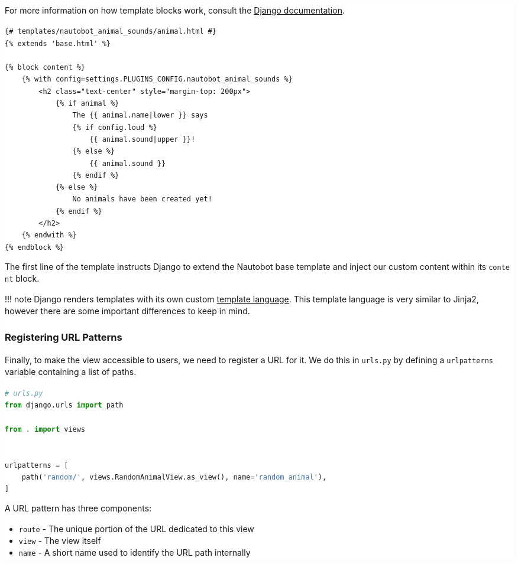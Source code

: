 For more information on how template blocks work, consult the [Django documentation](https://docs.djangoproject.com/en/stable/ref/templates/builtins/#block).

```jinja2
{# templates/nautobot_animal_sounds/animal.html #}
{% extends 'base.html' %}

{% block content %}
    {% with config=settings.PLUGINS_CONFIG.nautobot_animal_sounds %}
        <h2 class="text-center" style="margin-top: 200px">
            {% if animal %}
                The {{ animal.name|lower }} says
                {% if config.loud %}
                    {{ animal.sound|upper }}!
                {% else %}
                    {{ animal.sound }}
                {% endif %}
            {% else %}
                No animals have been created yet!
            {% endif %}
        </h2>
    {% endwith %}
{% endblock %}

```

The first line of the template instructs Django to extend the Nautobot base template and inject our custom content within its `content` block.

!!! note
    Django renders templates with its own custom [template language](https://docs.djangoproject.com/en/stable/topics/templates/#the-django-template-language). This template language is very similar to Jinja2, however there are some important differences to keep in mind.

### Registering URL Patterns

Finally, to make the view accessible to users, we need to register a URL for it. We do this in `urls.py` by defining a `urlpatterns` variable containing a list of paths.

```python
# urls.py
from django.urls import path

from . import views


urlpatterns = [
    path('random/', views.RandomAnimalView.as_view(), name='random_animal'),
]
```

A URL pattern has three components:

* `route` - The unique portion of the URL dedicated to this view
* `view` - The view itself
* `name` - A short name used to identify the URL path internally

